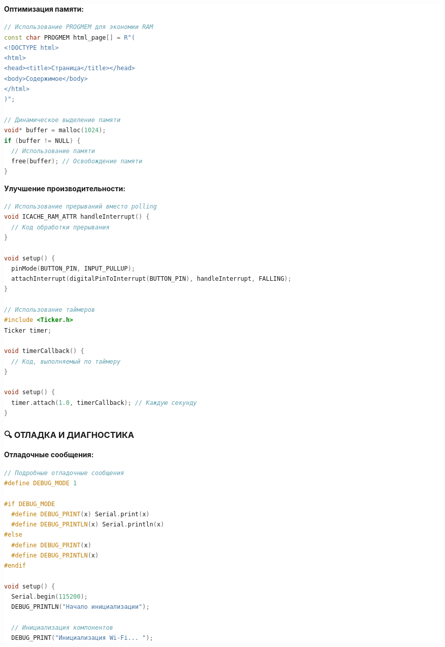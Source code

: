 **Оптимизация памяти:**
```cpp
// Использование PROGMEM для экономии RAM
const char PROGMEM html_page[] = R"(
<!DOCTYPE html>
<html>
<head><title>Страница</title></head>
<body>Содержимое</body>
</html>
)";

// Динамическое выделение памяти
void* buffer = malloc(1024);
if (buffer != NULL) {
  // Использование памяти
  free(buffer); // Освобождение памяти
}
```

**Улучшение производительности:**
```cpp
// Использование прерываний вместо polling
void ICACHE_RAM_ATTR handleInterrupt() {
  // Код обработки прерывания
}

void setup() {
  pinMode(BUTTON_PIN, INPUT_PULLUP);
  attachInterrupt(digitalPinToInterrupt(BUTTON_PIN), handleInterrupt, FALLING);
}

// Использование таймеров
#include <Ticker.h>
Ticker timer;

void timerCallback() {
  // Код, выполняемый по таймеру
}

void setup() {
  timer.attach(1.0, timerCallback); // Каждую секунду
}
```

### 🔍 ОТЛАДКА И ДИАГНОСТИКА

**Отладочные сообщения:**
```cpp
// Подробные отладочные сообщения
#define DEBUG_MODE 1

#if DEBUG_MODE
  #define DEBUG_PRINT(x) Serial.print(x)
  #define DEBUG_PRINTLN(x) Serial.println(x)
#else
  #define DEBUG_PRINT(x)
  #define DEBUG_PRINTLN(x)
#endif

void setup() {
  Serial.begin(115200);
  DEBUG_PRINTLN("Начало инициализации");
  
  // Инициализация компонентов
  DEBUG_PRINT("Инициализация Wi-Fi... ");
```